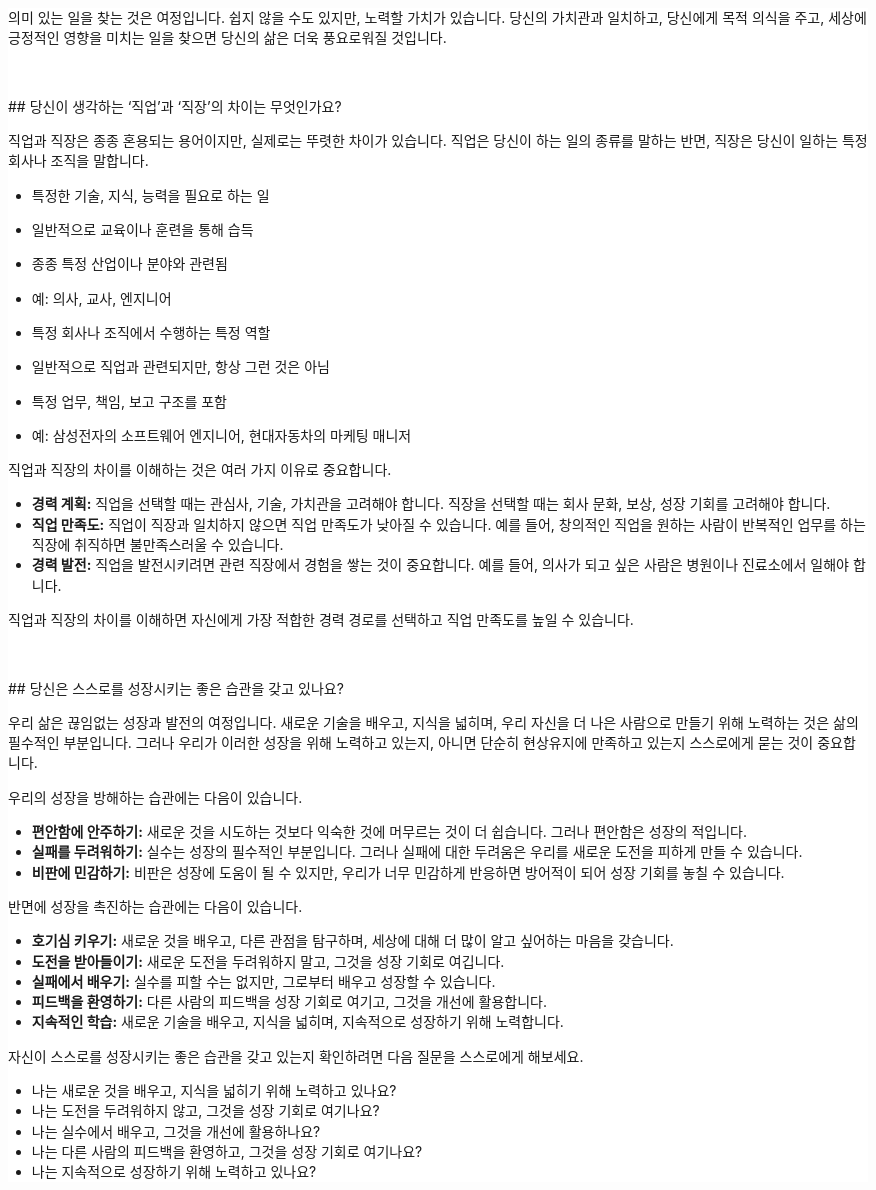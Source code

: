 의미 있는 일을 찾는 것은 여정입니다. 쉽지 않을 수도 있지만, 노력할 가치가 있습니다. 당신의 가치관과 일치하고, 당신에게 목적 의식을 주고, 세상에 긍정적인 영향을 미치는 일을 찾으면 당신의 삶은 더욱 풍요로워질 것입니다.

<p>&nbsp;</p>
## 당신이 생각하는 ‘직업’과 ‘직장’의 차이는 무엇인가요?

직업과 직장은 종종 혼용되는 용어이지만, 실제로는 뚜렷한 차이가 있습니다. 직업은 당신이 하는 일의 종류를 말하는 반면, 직장은 당신이 일하는 특정 회사나 조직을 말합니다.



* 특정한 기술, 지식, 능력을 필요로 하는 일
* 일반적으로 교육이나 훈련을 통해 습득
* 종종 특정 산업이나 분야와 관련됨
* 예: 의사, 교사, 엔지니어



* 특정 회사나 조직에서 수행하는 특정 역할
* 일반적으로 직업과 관련되지만, 항상 그런 것은 아님
* 특정 업무, 책임, 보고 구조를 포함
* 예: 삼성전자의 소프트웨어 엔지니어, 현대자동차의 마케팅 매니저

직업과 직장의 차이를 이해하는 것은 여러 가지 이유로 중요합니다.

* **경력 계획:** 직업을 선택할 때는 관심사, 기술, 가치관을 고려해야 합니다. 직장을 선택할 때는 회사 문화, 보상, 성장 기회를 고려해야 합니다.
* **직업 만족도:** 직업이 직장과 일치하지 않으면 직업 만족도가 낮아질 수 있습니다. 예를 들어, 창의적인 직업을 원하는 사람이 반복적인 업무를 하는 직장에 취직하면 불만족스러울 수 있습니다.
* **경력 발전:** 직업을 발전시키려면 관련 직장에서 경험을 쌓는 것이 중요합니다. 예를 들어, 의사가 되고 싶은 사람은 병원이나 진료소에서 일해야 합니다.

직업과 직장의 차이를 이해하면 자신에게 가장 적합한 경력 경로를 선택하고 직업 만족도를 높일 수 있습니다.

<p>&nbsp;</p>
## 당신은 스스로를 성장시키는 좋은 습관을 갖고 있나요?

우리 삶은 끊임없는 성장과 발전의 여정입니다. 새로운 기술을 배우고, 지식을 넓히며, 우리 자신을 더 나은 사람으로 만들기 위해 노력하는 것은 삶의 필수적인 부분입니다. 그러나 우리가 이러한 성장을 위해 노력하고 있는지, 아니면 단순히 현상유지에 만족하고 있는지 스스로에게 묻는 것이 중요합니다.



우리의 성장을 방해하는 습관에는 다음이 있습니다.

- **편안함에 안주하기:** 새로운 것을 시도하는 것보다 익숙한 것에 머무르는 것이 더 쉽습니다. 그러나 편안함은 성장의 적입니다.
- **실패를 두려워하기:** 실수는 성장의 필수적인 부분입니다. 그러나 실패에 대한 두려움은 우리를 새로운 도전을 피하게 만들 수 있습니다.
- **비판에 민감하기:** 비판은 성장에 도움이 될 수 있지만, 우리가 너무 민감하게 반응하면 방어적이 되어 성장 기회를 놓칠 수 있습니다.



반면에 성장을 촉진하는 습관에는 다음이 있습니다.

- **호기심 키우기:** 새로운 것을 배우고, 다른 관점을 탐구하며, 세상에 대해 더 많이 알고 싶어하는 마음을 갖습니다.
- **도전을 받아들이기:** 새로운 도전을 두려워하지 말고, 그것을 성장 기회로 여깁니다.
- **실패에서 배우기:** 실수를 피할 수는 없지만, 그로부터 배우고 성장할 수 있습니다.
- **피드백을 환영하기:** 다른 사람의 피드백을 성장 기회로 여기고, 그것을 개선에 활용합니다.
- **지속적인 학습:** 새로운 기술을 배우고, 지식을 넓히며, 지속적으로 성장하기 위해 노력합니다.



자신이 스스로를 성장시키는 좋은 습관을 갖고 있는지 확인하려면 다음 질문을 스스로에게 해보세요.

- 나는 새로운 것을 배우고, 지식을 넓히기 위해 노력하고 있나요?
- 나는 도전을 두려워하지 않고, 그것을 성장 기회로 여기나요?
- 나는 실수에서 배우고, 그것을 개선에 활용하나요?
- 나는 다른 사람의 피드백을 환영하고, 그것을 성장 기회로 여기나요?
- 나는 지속적으로 성장하기 위해 노력하고 있나요?
